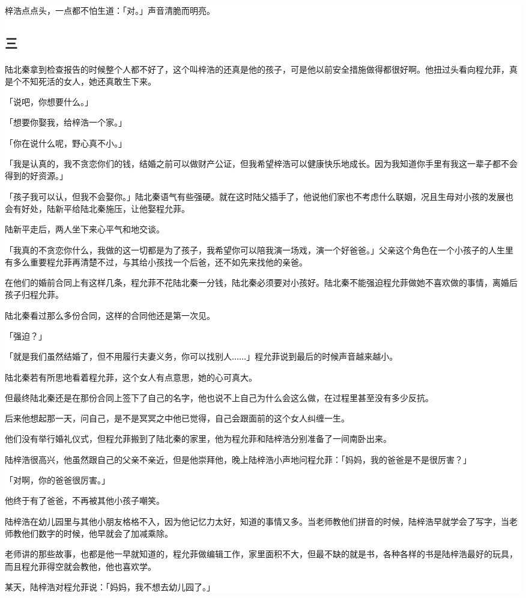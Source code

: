 
梓浩点点头，一点都不怕生道：「对。」声音清脆而明亮。


三
-


陆北秦拿到检查报告的时候整个人都不好了，这个叫梓浩的还真是他的孩子，可是他以前安全措施做得都很好啊。他扭过头看向程允菲，真是个不知死活的女人，她还真敢生下来。


「说吧，你想要什么。」


「想要你娶我，给梓浩一个家。」


「你在说什么呢，野心真不小。」


「我是认真的，我不贪恋你们的钱，结婚之前可以做财产公证，但我希望梓浩可以健康快乐地成长。因为我知道你手里有我这一辈子都不会得到的好资源。」


「孩子我可以认，但我不会娶你。」陆北秦语气有些强硬。就在这时陆父插手了，他说他们家也不考虑什么联姻，况且生母对小孩的发展也会有好处，陆新平给陆北秦施压，让他娶程允菲。


陆新平走后，两人坐下来心平气和地交谈。


「我真的不贪恋你什么，我做的这一切都是为了孩子，我希望你可以陪我演一场戏，演一个好爸爸。」父亲这个角色在一个小孩子的人生里有多么重要程允菲再清楚不过，与其给小孩找一个后爸，还不如先来找他的亲爸。


在他们的婚前合同上有这样几条，程允菲不花陆北秦一分钱，陆北秦必须要对小孩好。陆北秦不能强迫程允菲做她不喜欢做的事情，离婚后孩子归程允菲。


陆北秦看过那么多份合同，这样的合同他还是第一次见。


「强迫？」


「就是我们虽然结婚了，但不用履行夫妻义务，你可以找别人……」程允菲说到最后的时候声音越来越小。


陆北秦若有所思地看着程允菲，这个女人有点意思，她的心可真大。


但最终陆北秦还是在那份合同上签下了自己的名字，他也说不上自己为什么会这么做，在过程里甚至没有多少反抗。


后来他想起那一天，问自己，是不是冥冥之中他已觉得，自己会跟面前的这个女人纠缠一生。


他们没有举行婚礼仪式，但程允菲搬到了陆北秦的家里，他为程允菲和陆梓浩分别准备了一间南卧出来。


陆梓浩很高兴，他虽然跟自己的父亲不亲近，但是他崇拜他，晚上陆梓浩小声地问程允菲：「妈妈，我的爸爸是不是很厉害？」


「对啊，你的爸爸很厉害。」


他终于有了爸爸，不再被其他小孩子嘲笑。


陆梓浩在幼儿园里与其他小朋友格格不入，因为他记忆力太好，知道的事情又多。当老师教他们拼音的时候，陆梓浩早就学会了写字，当老师教他们数字的时候，他早就会了加减乘除。


老师讲的那些故事，也都是他一早就知道的，程允菲做编辑工作，家里面积不大，但最不缺的就是书，各种各样的书是陆梓浩最好的玩具，而且程允菲得空就会教他，他也喜欢学。


某天，陆梓浩对程允菲说：「妈妈，我不想去幼儿园了。」
